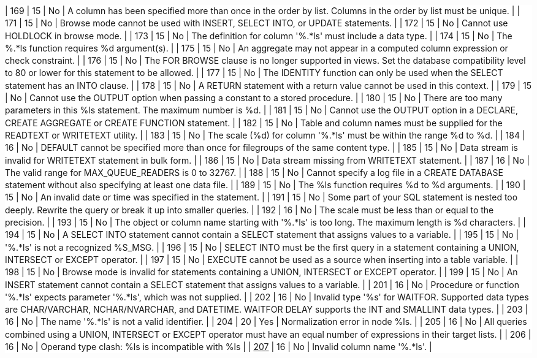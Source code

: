 | 169 | 15 | No | A column has been specified more than once in the order by list. Columns in the order by list must be unique. |
| 171 | 15 | No | Browse mode cannot be used with INSERT, SELECT INTO, or UPDATE statements. |
| 172 | 15 | No | Cannot use HOLDLOCK in browse mode. |
| 173 | 15 | No | The definition for column '%.*ls' must include a data type. |
| 174 | 15 | No | The %.*ls function requires %d argument(s). |
| 175 | 15 | No | An aggregate may not appear in a computed column expression or check constraint. |
| 176 | 15 | No | The FOR BROWSE clause is no longer supported in views. Set the database compatibility level to 80 or lower for this statement to be allowed. |
| 177 | 15 | No | The IDENTITY function can only be used when the SELECT statement has an INTO clause. |
| 178 | 15 | No | A RETURN statement with a return value cannot be used in this context. |
| 179 | 15 | No | Cannot use the OUTPUT option when passing a constant to a stored procedure. |
| 180 | 15 | No | There are too many parameters in this %ls statement. The maximum number is %d. |
| 181 | 15 | No | Cannot use the OUTPUT option in a DECLARE, CREATE AGGREGATE or CREATE FUNCTION statement. |
| 182 | 15 | No | Table and column names must be supplied for the READTEXT or WRITETEXT utility. |
| 183 | 15 | No | The scale (%d) for column '%.*ls' must be within the range %d to %d. |
| 184 | 16 | No | DEFAULT cannot be specified more than once for filegroups of the same content type. |
| 185 | 15 | No | Data stream is invalid for WRITETEXT statement in bulk form. |
| 186 | 15 | No | Data stream missing from WRITETEXT statement. |
| 187 | 16 | No | The valid range for MAX_QUEUE_READERS is 0 to 32767. |
| 188 | 15 | No | Cannot specify a log file in a CREATE DATABASE statement without also specifying at least one data file. |
| 189 | 15 | No | The %ls function requires %d to %d arguments. |
| 190 | 15 | No | An invalid date or time was specified in the statement. |
| 191 | 15 | No | Some part of your SQL statement is nested too deeply. Rewrite the query or break it up into smaller queries. |
| 192 | 16 | No | The scale must be less than or equal to the precision. |
| 193 | 15 | No | The object or column name starting with '%.*ls' is too long. The maximum length is %d characters. |
| 194 | 15 | No | A SELECT INTO statement cannot contain a SELECT statement that assigns values to a variable. |
| 195 | 15 | No | '%.*ls' is not a recognized %S_MSG. |
| 196 | 15 | No | SELECT INTO must be the first query in a statement containing a UNION, INTERSECT or EXCEPT operator. |
| 197 | 15 | No | EXECUTE cannot be used as a source when inserting into a table variable. |
| 198 | 15 | No | Browse mode is invalid for statements containing a UNION, INTERSECT or EXCEPT operator. |
| 199 | 15 | No | An INSERT statement cannot contain a SELECT statement that assigns values to a variable. |
| 201 | 16 | No | Procedure or function '%.*ls' expects parameter '%.*ls', which was not supplied. |
| 202 | 16 | No | Invalid type '%s' for WAITFOR. Supported data types are CHAR/VARCHAR, NCHAR/NVARCHAR, and DATETIME. WAITFOR DELAY supports the INT and SMALLINT data types. |
| 203 | 16 | No | The name '%.*ls' is not a valid identifier. |
| 204 | 20 | Yes | Normalization error in node %ls. |
| 205 | 16 | No | All queries combined using a UNION, INTERSECT or EXCEPT operator must have an equal number of expressions in their target lists. |
| 206 | 16 | No | Operand type clash: %ls is incompatible with %ls |
| [207](../mssqlserver-207-database-engine-error.md) | 16 | No | Invalid column name '%.*ls'. |